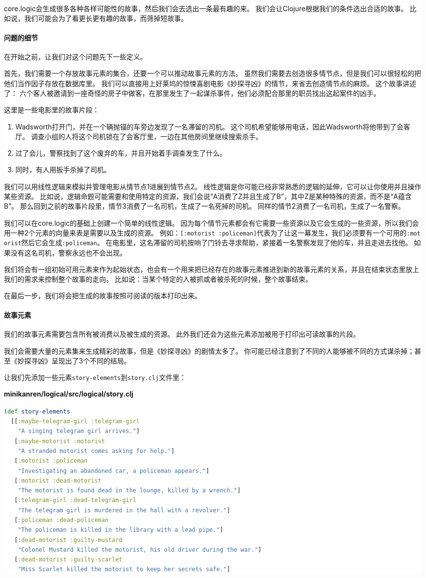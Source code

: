 core.logic会生成很多各种各样可能性的故事，然后我们会去选出一条最有趣的来。
我们会让Clojure根据我们的条件选出合适的故事。
比如说，我们可能会为了看更长更有趣的故事，而筛掉短故事。

#### 问题的细节

在开始之前，让我们对这个问题先下一些定义。

首先，我们需要一个存放故事元素的集合，还要一个可以推动故事元素的方法。
虽然我们需要去创造很多情节点，但是我们可以很轻松的把他们当作因子存放在数据库里。
我们可以直接用上好莱坞的惊悚喜剧电影《妙探寻凶》的情节，来省去创造情节点的麻烦。
这个故事讲述了：
六个客人被邀请到一座奇怪的房子中做客，在那里发生了一起谋杀事件，他们必须配合那里的职员找出这起案件的凶手。

这里是一些电影里的故事片段：

1. Wadsworth打开门，并在一个辆抛锚的车旁边发现了一名滞留的司机。
这个司机希望能够用电话，因此Wadsworth将他带到了会客厅。
调查小组的人将这个司机锁在了会客厅里，一边在其他房间里继续搜索杀手。

2. 过了会儿，警察找到了这个废弃的车，并且开始着手调查发生了什么。

3. 同时，有人用扳手杀掉了司机。

我们可以用线性逻辑来模拟并管理电影从情节点1进展到情节点2。
线性逻辑是你可能已经非常熟悉的逻辑的延伸，它可以让你使用并且操作某些资源。
比如说，逻辑命题可能需要和使用特定的资源，我们会说“A消费了Z并且生成了B”，其中Z是某种特殊的资源，而不是“A蕴含B”。
那么回到之前的故事片段里，情节3消费了一名司机，生成了一名死掉的司机。
同样的情节2消费了一名司机，生成了一名警察。

我们可以在core.logic的基础上创建一个简单的线性逻辑。
因为每个情节元素都会有它需要一些资源以及它会生成的一些资源，所以我们会用一种2个元素的向量来表是需要以及生成的资源。
例如：`[:motorist :policeman]`代表为了让这一幕发生，我们必须要有一个可用的`:motorist`然后它会生成`:policeman`。
在电影里，这名滞留的司机按响了门铃去寻求帮助，紧接着一名警察发现了他的车，并且走进去找他。
如果没有这名司机，警察永远也不会出现。

我们将会有一组初始可用元素来作为起始状态，也会有一个用来把已经存在的故事元素推进到新的故事元素的关系，并且在结束状态里放上我们的需求来控制整个故事的走向。
比如说：当某个特定的人被抓或者被杀死的时候，整个故事结束。

在最后一步，我们将会把生成的故事按照可阅读的版本打印出来。

#### 故事元素

我们的故事元素需要包含所有被消费以及被生成的资源。
此外我们还会为这些元素添加被用于打印出可读故事的片段。

我们会需要大量的元素集来生成精彩的故事，但是《妙探寻凶》的剧情太多了。
你可能已经注意到了不同的人能够被不同的方式谋杀掉；甚至《妙探寻凶》呈现出了3个不同的结局。

让我们先添加一些元素`story-elements`到`story.clj`文件里：

**minikanren/logical/src/logical/story.clj**
```Clojure
(def story-elements
  [[:maybe-telegram-girl :telegram-girl
    "A singing telegram girl arrives."]
   [:maybe-motorist :motorist
    "A stranded motorist comes asking for help."]
   [:motorist :policeman
    "Investigating an abandoned car, a policeman appears."]
   [:motorist :dead-motorist
    "The motorist is found dead in the lounge, killed by a wrench."]
   [:telegram-girl :dead-telegram-girl
    "The telegram girl is murdered in the hall with a revolver."]
   [:policeman :dead-policeman
    "The policeman is killed in the library with a lead pipe."]
   [:dead-motorist :guilty-mustard
    "Colonel Mustard killed the motorist, his old driver during the war."]
   [:dead-motorist :guilty-scarlet
    "Miss Scarlet killed the motorist to keep her secrets safe."]
```

[1]: http://minikanren.org
[2]: https://www.oracle.com/technetwork/java/javase/downloads/index.html
[3]: https://leiningen.org/